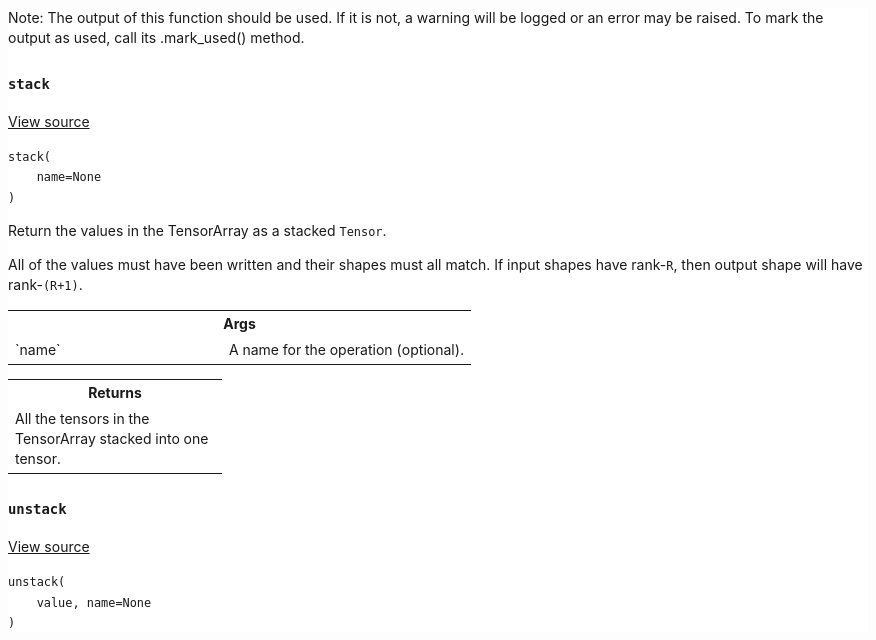 
Note: The output of this function should be used. If it is not, a warning will be logged or an error may be raised. To mark the output as used, call its .mark_used() method.

<h3 id="stack"><code>stack</code></h3>

<a target="_blank" href="https://github.com/tensorflow/tensorflow/blob/r2.4/tensorflow/python/ops/tensor_array_ops.py#L1161-L1173">View source</a>

<pre class="devsite-click-to-copy prettyprint lang-py tfo-signature-link">
<code>stack(
    name=None
)
</code></pre>

Return the values in the TensorArray as a stacked `Tensor`.

All of the values must have been written and their shapes must all match.
If input shapes have rank-`R`, then output shape will have rank-`(R+1)`.


 <table class="responsive fixed orange">
<colgroup><col width="214px"><col></colgroup>
<tr><th colspan="2">Args</th></tr>

<tr>
<td>
`name`
</td>
<td>
A name for the operation (optional).
</td>
</tr>
</table>




 <table class="responsive fixed orange">
<colgroup><col width="214px"><col></colgroup>
<tr><th colspan="2">Returns</th></tr>
<tr class="alt">
<td colspan="2">
All the tensors in the TensorArray stacked into one tensor.
</td>
</tr>

</table>



<h3 id="unstack"><code>unstack</code></h3>

<a target="_blank" href="https://github.com/tensorflow/tensorflow/blob/r2.4/tensorflow/python/ops/tensor_array_ops.py#L1206-L1224">View source</a>

<pre class="devsite-click-to-copy prettyprint lang-py tfo-signature-link">
<code>unstack(
    value, name=None
)
</code></pre>
